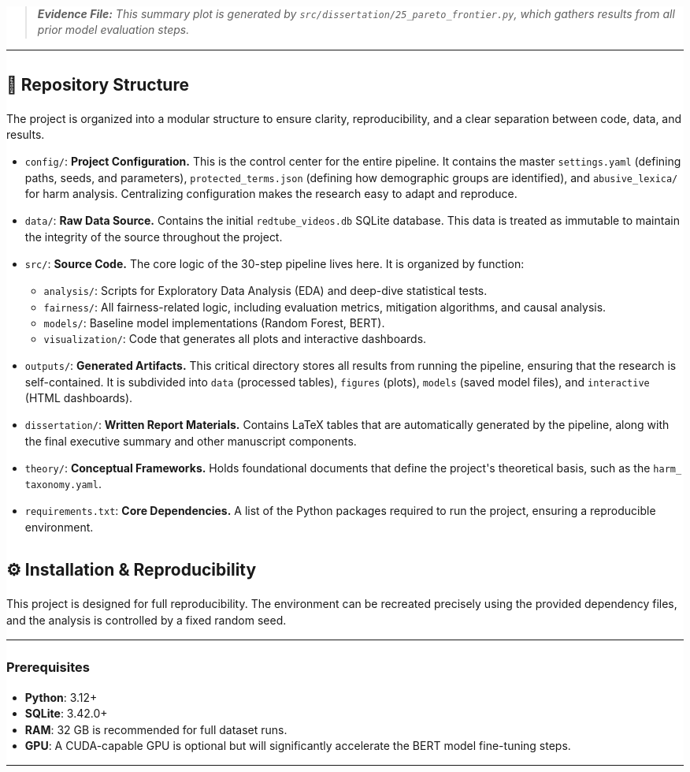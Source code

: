 > _**Evidence File:** This summary plot is generated by `src/dissertation/25_pareto_frontier.py`, which gathers results from all prior model evaluation steps._

---

## 📂 Repository Structure

The project is organized into a modular structure to ensure clarity, reproducibility, and a clear separation between code, data, and results.

- `config/`: **Project Configuration.** This is the control center for the entire pipeline. It contains the master `settings.yaml` (defining paths, seeds, and parameters), `protected_terms.json` (defining how demographic groups are identified), and `abusive_lexica/` for harm analysis. Centralizing configuration makes the research easy to adapt and reproduce.

- `data/`: **Raw Data Source.** Contains the initial `redtube_videos.db` SQLite database. This data is treated as immutable to maintain the integrity of the source throughout the project.

- `src/`: **Source Code.** The core logic of the 30-step pipeline lives here. It is organized by function:

  - `analysis/`: Scripts for Exploratory Data Analysis (EDA) and deep-dive statistical tests.
  - `fairness/`: All fairness-related logic, including evaluation metrics, mitigation algorithms, and causal analysis.
  - `models/`: Baseline model implementations (Random Forest, BERT).
  - `visualization/`: Code that generates all plots and interactive dashboards.

- `outputs/`: **Generated Artifacts.** This critical directory stores all results from running the pipeline, ensuring that the research is self-contained. It is subdivided into `data` (processed tables), `figures` (plots), `models` (saved model files), and `interactive` (HTML dashboards).

- `dissertation/`: **Written Report Materials.** Contains LaTeX tables that are automatically generated by the pipeline, along with the final executive summary and other manuscript components.

- `theory/`: **Conceptual Frameworks.** Holds foundational documents that define the project's theoretical basis, such as the `harm_taxonomy.yaml`.

- `requirements.txt`: **Core Dependencies.** A list of the Python packages required to run the project, ensuring a reproducible environment.

## ⚙️ Installation & Reproducibility

This project is designed for full reproducibility. The environment can be recreated precisely using the provided dependency files, and the analysis is controlled by a fixed random seed.

---

### **Prerequisites**

- **Python**: 3.12+
- **SQLite**: 3.42.0+
- **RAM**: 32 GB is recommended for full dataset runs.
- **GPU**: A CUDA-capable GPU is optional but will significantly accelerate the BERT model fine-tuning steps.

---